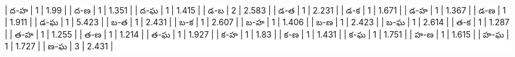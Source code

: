 | ద-హ    |        1 |           1.99  |
| ద-ణ    |        1 |           1.351 |
| ద-ఘ    |        1 |           1.415 |
| డ-బ    |        2 |           2.583 |
| డ-త    |        1 |           2.231 |
| డ-క    |        1 |           1.671 |
| డ-హ    |        1 |           1.367 |
| డ-ణ    |        1 |           1.911 |
| డ-ఘ    |        1 |           5.423 |
| బ-త    |        1 |           2.431 |
| బ-క    |        1 |           2.607 |
| బ-హ    |        1 |           1.406 |
| బ-ణ    |        1 |           2.423 |
| బ-ఘ    |        1 |           2.614 |
| త-క    |        1 |           1.287 |
| త-హ    |        1 |           1.255 |
| త-ణ    |        1 |           1.214 |
| త-ఘ    |        1 |           1.927 |
| క-హ    |        1 |           1.83  |
| క-ణ    |        1 |           1.431 |
| క-ఘ    |        1 |           1.751 |
| హ-ణ    |        1 |           1.615 |
| హ-ఘ    |        1 |           1.727 |
| ణ-ఘ    |        3 |           2.431 |

